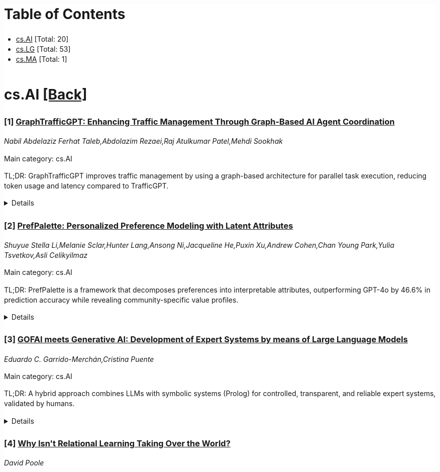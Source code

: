 <div id=toc></div>

# Table of Contents

- [cs.AI](#cs.AI) [Total: 20]
- [cs.LG](#cs.LG) [Total: 53]
- [cs.MA](#cs.MA) [Total: 1]


<div id='cs.AI'></div>

# cs.AI [[Back]](#toc)

### [1] [GraphTrafficGPT: Enhancing Traffic Management Through Graph-Based AI Agent Coordination](https://arxiv.org/abs/2507.13511)
*Nabil Abdelaziz Ferhat Taleb,Abdolazim Rezaei,Raj Atulkumar Patel,Mehdi Sookhak*

Main category: cs.AI

TL;DR: GraphTrafficGPT improves traffic management by using a graph-based architecture for parallel task execution, reducing token usage and latency compared to TrafficGPT.


<details><summary>Details</summary></details>


### [2] [PrefPalette: Personalized Preference Modeling with Latent Attributes](https://arxiv.org/abs/2507.13541)
*Shuyue Stella Li,Melanie Sclar,Hunter Lang,Ansong Ni,Jacqueline He,Puxin Xu,Andrew Cohen,Chan Young Park,Yulia Tsvetkov,Asli Celikyilmaz*

Main category: cs.AI

TL;DR: PrefPalette is a framework that decomposes preferences into interpretable attributes, outperforming GPT-4o by 46.6% in prediction accuracy while revealing community-specific value profiles.


<details><summary>Details</summary></details>


### [3] [GOFAI meets Generative AI: Development of Expert Systems by means of Large Language Models](https://arxiv.org/abs/2507.13550)
*Eduardo C. Garrido-Merchán,Cristina Puente*

Main category: cs.AI

TL;DR: A hybrid approach combines LLMs with symbolic systems (Prolog) for controlled, transparent, and reliable expert systems, validated by humans.


<details><summary>Details</summary></details>


### [4] [Why Isn't Relational Learning Taking Over the World?](https://arxiv.org/abs/2507.13558)
*David Poole*
